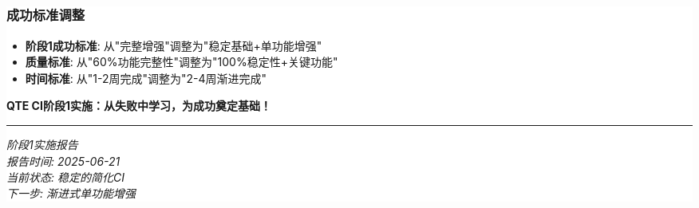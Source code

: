 ### **成功标准调整**
- **阶段1成功标准**: 从"完整增强"调整为"稳定基础+单功能增强"
- **质量标准**: 从"60%功能完整性"调整为"100%稳定性+关键功能"
- **时间标准**: 从"1-2周完成"调整为"2-4周渐进完成"

**QTE CI阶段1实施：从失败中学习，为成功奠定基础！**

---

*阶段1实施报告*  
*报告时间: 2025-06-21*  
*当前状态: 稳定的简化CI*  
*下一步: 渐进式单功能增强*
